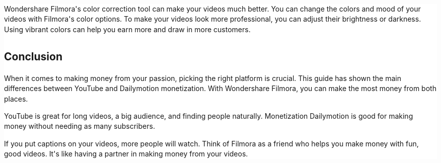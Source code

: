 Wondershare Filmora's color correction tool can make your videos much better. You can change the colors and mood of your videos with Filmora's color options. To make your videos look more professional, you can adjust their brightness or darkness. Using vibrant colors can help you earn more and draw in more customers.

## Conclusion

When it comes to making money from your passion, picking the right platform is crucial. This guide has shown the main differences between YouTube and Dailymotion monetization. With Wondershare Filmora, you can make the most money from both places.

YouTube is great for long videos, a big audience, and finding people naturally. Monetization Dailymotion is good for making money without needing as many subscribers.

If you put captions on your videos, more people will watch. Think of Filmora as a friend who helps you make money with fun, good videos. It's like having a partner in making money from your videos.

<ins class="adsbygoogle"
     style="display:block"
     data-ad-format="autorelaxed"
     data-ad-client="ca-pub-7571918770474297"
     data-ad-slot="1223367746"></ins>

<ins class="adsbygoogle"
     style="display:block"
     data-ad-format="autorelaxed"
     data-ad-client="ca-pub-7571918770474297"
     data-ad-slot="1223367746"></ins>

<ins class="adsbygoogle"
     style="display:block"
     data-ad-client="ca-pub-7571918770474297"
     data-ad-slot="8358498916"
     data-ad-format="auto"
     data-full-width-responsive="true"></ins>



